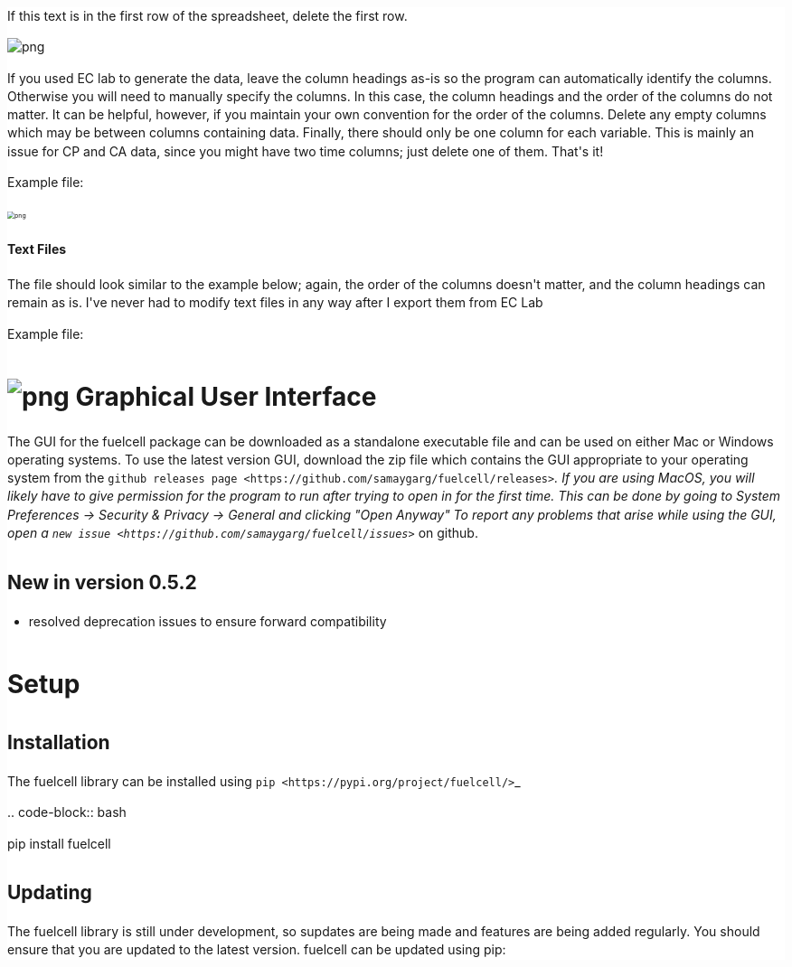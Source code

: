 If this text is in the first row of the spreadsheet, delete the first row.

![png](rowone.png) 

If you used EC lab to generate the data, leave the column headings as-is so the program can automatically identify the columns. Otherwise you will need to manually specify the columns. In this case, the column headings and the order of  the columns do not matter. It can be helpful, however, if you maintain your own convention for the order of the columns. Delete any empty columns which may be between columns containing data. Finally, there should only be one column for each variable. This is mainly an issue for CP and CA data, since you might have two time columns; just delete one of them. That's it! 

Example file:

<img src="xlsexample.png" alt="png" style="zoom:50%;" />

#### Text Files

The file should look similar to the example below; again, the order of the columns doesn't matter, and the column headings can remain as is. I've never had to modify text files in any way after I export them from EC Lab

Example file:

![png](txtexample.png)
Graphical User Interface
=========================

The GUI for the fuelcell package can be downloaded as a standalone executable file and can be used on either Mac or Windows operating systems. To use the latest version GUI, download the zip file which contains the GUI appropriate to your operating system from the `github releases page <https://github.com/samaygarg/fuelcell/releases>`_. If you are using MacOS, you will likely have to give permission for the program to run after trying to open in for the first time. This can be done by going to System Preferences -> Security & Privacy -> General and clicking "Open Anyway"
To report any problems that arise while using the GUI, open a `new issue <https://github.com/samaygarg/fuelcell/issues>`_ on github.

New in version 0.5.2
---------------------
* resolved deprecation issues to ensure forward compatibility

Setup
=======

Installation
--------------
The fuelcell library can be installed using `pip <https://pypi.org/project/fuelcell/>`_

.. code-block:: bash

   pip install fuelcell


Updating
---------
The fuelcell library is still under development, so supdates are being made and features are being added regularly. You should ensure that you are updated to the latest version. fuelcell can be updated using pip:
